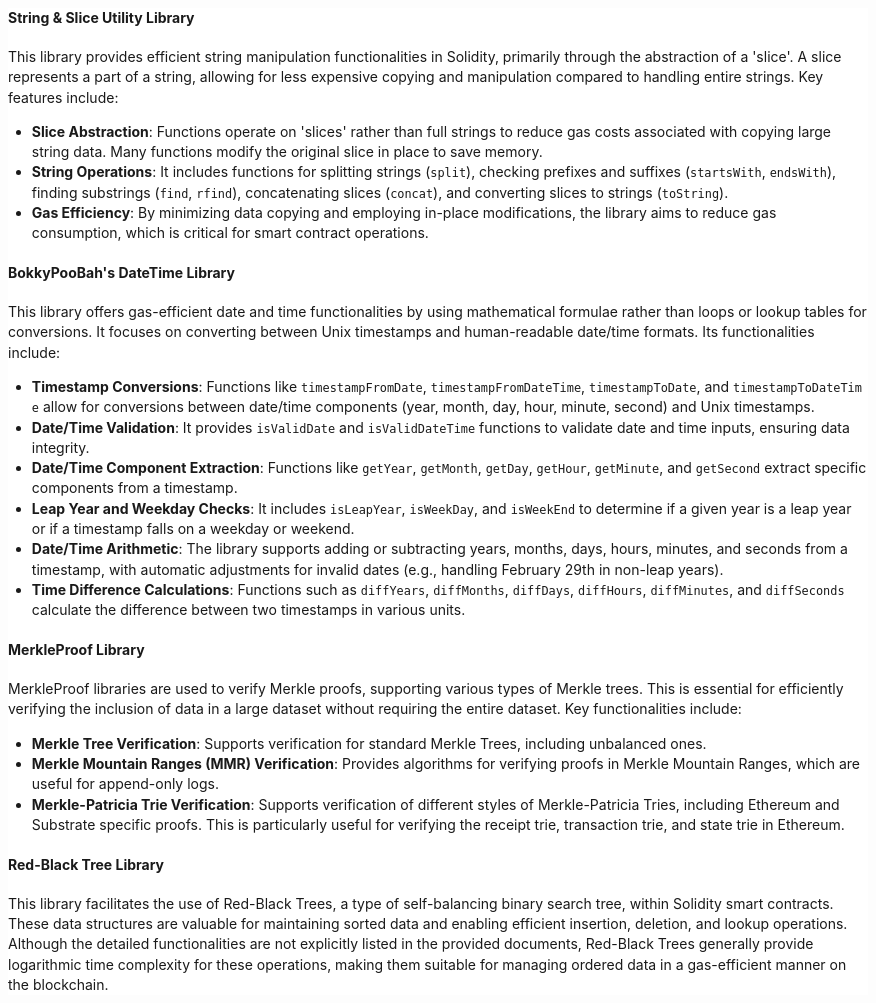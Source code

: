 #### String & Slice Utility Library

This library provides efficient string manipulation functionalities in Solidity, primarily through the abstraction of a 'slice'. A slice represents a part of a string, allowing for less expensive copying and manipulation compared to handling entire strings. Key features include:

*   **Slice Abstraction**: Functions operate on 'slices' rather than full strings to reduce gas costs associated with copying large string data. Many functions modify the original slice in place to save memory.
*   **String Operations**: It includes functions for splitting strings (`split`), checking prefixes and suffixes (`startsWith`, `endsWith`), finding substrings (`find`, `rfind`), concatenating slices (`concat`), and converting slices to strings (`toString`).
*   **Gas Efficiency**: By minimizing data copying and employing in-place modifications, the library aims to reduce gas consumption, which is critical for smart contract operations.

#### BokkyPooBah's DateTime Library

This library offers gas-efficient date and time functionalities by using mathematical formulae rather than loops or lookup tables for conversions. It focuses on converting between Unix timestamps and human-readable date/time formats. Its functionalities include:

*   **Timestamp Conversions**: Functions like `timestampFromDate`, `timestampFromDateTime`, `timestampToDate`, and `timestampToDateTime` allow for conversions between date/time components (year, month, day, hour, minute, second) and Unix timestamps.
*   **Date/Time Validation**: It provides `isValidDate` and `isValidDateTime` functions to validate date and time inputs, ensuring data integrity.
*   **Date/Time Component Extraction**: Functions like `getYear`, `getMonth`, `getDay`, `getHour`, `getMinute`, and `getSecond` extract specific components from a timestamp.
*   **Leap Year and Weekday Checks**: It includes `isLeapYear`, `isWeekDay`, and `isWeekEnd` to determine if a given year is a leap year or if a timestamp falls on a weekday or weekend.
*   **Date/Time Arithmetic**: The library supports adding or subtracting years, months, days, hours, minutes, and seconds from a timestamp, with automatic adjustments for invalid dates (e.g., handling February 29th in non-leap years).
*   **Time Difference Calculations**: Functions such as `diffYears`, `diffMonths`, `diffDays`, `diffHours`, `diffMinutes`, and `diffSeconds` calculate the difference between two timestamps in various units.

#### MerkleProof Library

MerkleProof libraries are used to verify Merkle proofs, supporting various types of Merkle trees. This is essential for efficiently verifying the inclusion of data in a large dataset without requiring the entire dataset. Key functionalities include:

*   **Merkle Tree Verification**: Supports verification for standard Merkle Trees, including unbalanced ones.
*   **Merkle Mountain Ranges (MMR) Verification**: Provides algorithms for verifying proofs in Merkle Mountain Ranges, which are useful for append-only logs.
*   **Merkle-Patricia Trie Verification**: Supports verification of different styles of Merkle-Patricia Tries, including Ethereum and Substrate specific proofs. This is particularly useful for verifying the receipt trie, transaction trie, and state trie in Ethereum.

#### Red-Black Tree Library

This library facilitates the use of Red-Black Trees, a type of self-balancing binary search tree, within Solidity smart contracts. These data structures are valuable for maintaining sorted data and enabling efficient insertion, deletion, and lookup operations. Although the detailed functionalities are not explicitly listed in the provided documents, Red-Black Trees generally provide logarithmic time complexity for these operations, making them suitable for managing ordered data in a gas-efficient manner on the blockchain.
